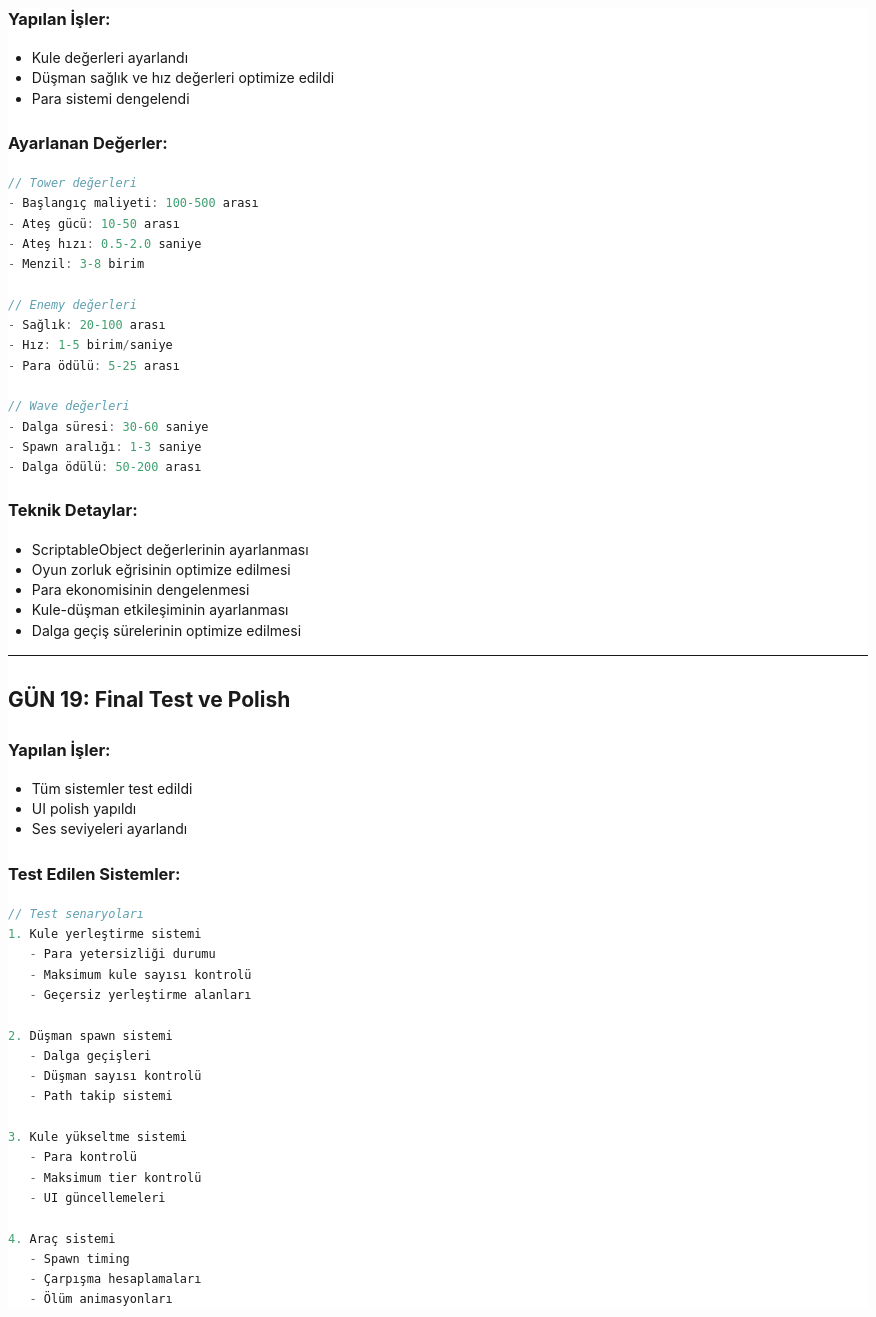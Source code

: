 ### Yapılan İşler:
- Kule değerleri ayarlandı
- Düşman sağlık ve hız değerleri optimize edildi
- Para sistemi dengelendi

### Ayarlanan Değerler:
```csharp
// Tower değerleri
- Başlangıç maliyeti: 100-500 arası
- Ateş gücü: 10-50 arası
- Ateş hızı: 0.5-2.0 saniye
- Menzil: 3-8 birim

// Enemy değerleri
- Sağlık: 20-100 arası
- Hız: 1-5 birim/saniye
- Para ödülü: 5-25 arası

// Wave değerleri
- Dalga süresi: 30-60 saniye
- Spawn aralığı: 1-3 saniye
- Dalga ödülü: 50-200 arası
```

### Teknik Detaylar:
- ScriptableObject değerlerinin ayarlanması
- Oyun zorluk eğrisinin optimize edilmesi
- Para ekonomisinin dengelenmesi
- Kule-düşman etkileşiminin ayarlanması
- Dalga geçiş sürelerinin optimize edilmesi

---

## GÜN 19: Final Test ve Polish

### Yapılan İşler:
- Tüm sistemler test edildi
- UI polish yapıldı
- Ses seviyeleri ayarlandı

### Test Edilen Sistemler:
```csharp
// Test senaryoları
1. Kule yerleştirme sistemi
   - Para yetersizliği durumu
   - Maksimum kule sayısı kontrolü
   - Geçersiz yerleştirme alanları

2. Düşman spawn sistemi
   - Dalga geçişleri
   - Düşman sayısı kontrolü
   - Path takip sistemi

3. Kule yükseltme sistemi
   - Para kontrolü
   - Maksimum tier kontrolü
   - UI güncellemeleri

4. Araç sistemi
   - Spawn timing
   - Çarpışma hesaplamaları
   - Ölüm animasyonları
```